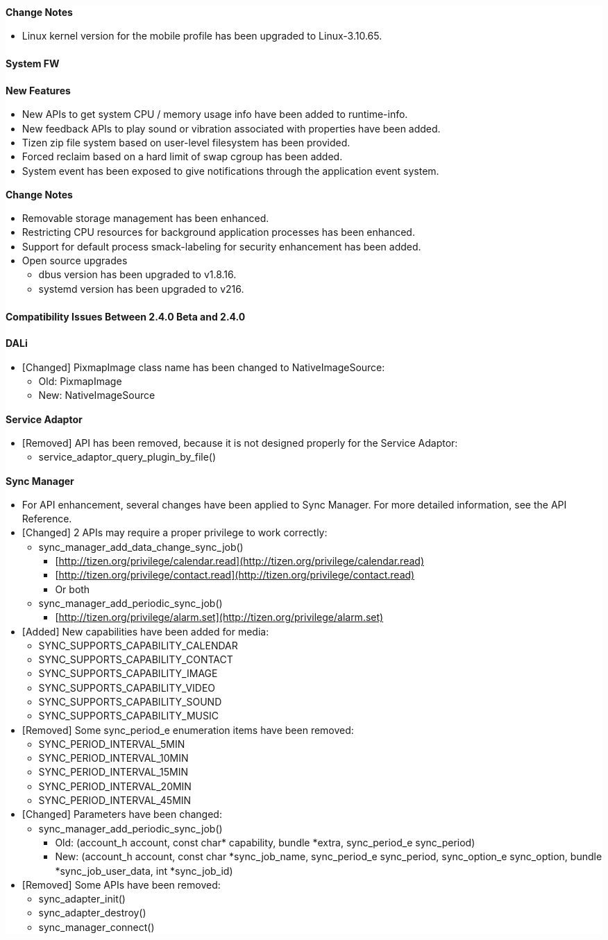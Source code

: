 **Change Notes**

- Linux kernel version for the mobile profile has been upgraded to Linux-3.10.65.

#### System FW

**New Features**

- New APIs to get system CPU / memory usage info have been added to runtime-info.
- New feedback APIs to play sound or vibration associated with properties have been added.
- Tizen zip file system based on user-level filesystem has been provided.
- Forced reclaim based on a hard limit of swap cgroup has been added.
- System event has been exposed to give notifications through the application event system.

**Change Notes**

- Removable storage management has been enhanced.
- Restricting CPU resources for background application processes has been enhanced.
- Support for default process smack-labeling for security enhancement has been added.
- Open source upgrades
  - dbus version has been upgraded to v1.8.16.
  - systemd version has been upgraded to v216.

#### Compatibility Issues Between 2.4.0 Beta and 2.4.0

**DALi**

- [Changed] PixmapImage class name has been changed to NativeImageSource:
  - Old: PixmapImage
  - New: NativeImageSource

**Service Adaptor**

- [Removed] API has been removed, because it is not designed properly for the Service Adaptor:
  - service_adaptor_query_plugin_by_file()

**Sync Manager**

- For API enhancement, several changes have been applied to Sync Manager. For more detailed information, see the API Reference.
- [Changed] 2 APIs may require a proper privilege to work correctly:
  - sync_manager_add_data_change_sync_job()
    - [http://tizen.org/privilege/calendar.read](http://tizen.org/privilege/calendar.read)
    - [http://tizen.org/privilege/contact.read](http://tizen.org/privilege/contact.read)
    - Or both
  - sync_manager_add_periodic_sync_job()
    - [http://tizen.org/privilege/alarm.set](http://tizen.org/privilege/alarm.set)
- [Added] New capabilities have been added for media:
  - SYNC_SUPPORTS_CAPABILITY_CALENDAR
  - SYNC_SUPPORTS_CAPABILITY_CONTACT
  - SYNC_SUPPORTS_CAPABILITY_IMAGE
  - SYNC_SUPPORTS_CAPABILITY_VIDEO
  - SYNC_SUPPORTS_CAPABILITY_SOUND
  - SYNC_SUPPORTS_CAPABILITY_MUSIC
- [Removed] Some sync_period_e enumeration items have been removed:
  - SYNC_PERIOD_INTERVAL_5MIN
  - SYNC_PERIOD_INTERVAL_10MIN
  - SYNC_PERIOD_INTERVAL_15MIN
  - SYNC_PERIOD_INTERVAL_20MIN
  - SYNC_PERIOD_INTERVAL_45MIN
- [Changed] Parameters have been changed:
  - sync_manager_add_periodic_sync_job()
    - Old: (account_h account, const char* capability, bundle *extra, sync_period_e sync_period)
    - New: (account_h account, const char *sync_job_name, sync_period_e sync_period, sync_option_e sync_option, bundle *sync_job_user_data, int *sync_job_id)
- [Removed] Some APIs have been removed:
  - sync_adapter_init()
  - sync_adapter_destroy()
  - sync_manager_connect()